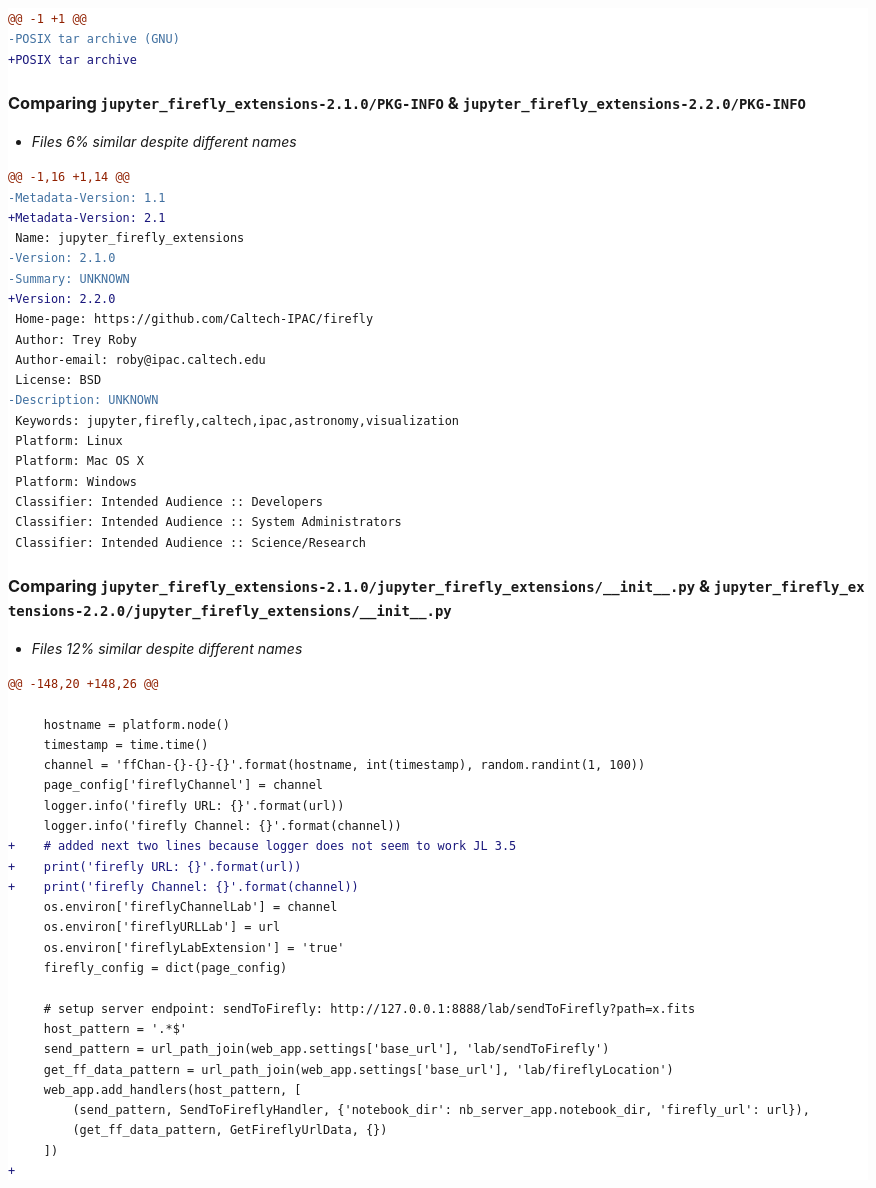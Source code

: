 ```diff
@@ -1 +1 @@
-POSIX tar archive (GNU)
+POSIX tar archive
```

### Comparing `jupyter_firefly_extensions-2.1.0/PKG-INFO` & `jupyter_firefly_extensions-2.2.0/PKG-INFO`

 * *Files 6% similar despite different names*

```diff
@@ -1,16 +1,14 @@
-Metadata-Version: 1.1
+Metadata-Version: 2.1
 Name: jupyter_firefly_extensions
-Version: 2.1.0
-Summary: UNKNOWN
+Version: 2.2.0
 Home-page: https://github.com/Caltech-IPAC/firefly
 Author: Trey Roby
 Author-email: roby@ipac.caltech.edu
 License: BSD
-Description: UNKNOWN
 Keywords: jupyter,firefly,caltech,ipac,astronomy,visualization
 Platform: Linux
 Platform: Mac OS X
 Platform: Windows
 Classifier: Intended Audience :: Developers
 Classifier: Intended Audience :: System Administrators
 Classifier: Intended Audience :: Science/Research
```

### Comparing `jupyter_firefly_extensions-2.1.0/jupyter_firefly_extensions/__init__.py` & `jupyter_firefly_extensions-2.2.0/jupyter_firefly_extensions/__init__.py`

 * *Files 12% similar despite different names*

```diff
@@ -148,20 +148,26 @@
 
     hostname = platform.node()
     timestamp = time.time()
     channel = 'ffChan-{}-{}-{}'.format(hostname, int(timestamp), random.randint(1, 100))
     page_config['fireflyChannel'] = channel
     logger.info('firefly URL: {}'.format(url))
     logger.info('firefly Channel: {}'.format(channel))
+    # added next two lines because logger does not seem to work JL 3.5
+    print('firefly URL: {}'.format(url))
+    print('firefly Channel: {}'.format(channel))
     os.environ['fireflyChannelLab'] = channel
     os.environ['fireflyURLLab'] = url
     os.environ['fireflyLabExtension'] = 'true'
     firefly_config = dict(page_config)
 
     # setup server endpoint: sendToFirefly: http://127.0.0.1:8888/lab/sendToFirefly?path=x.fits
     host_pattern = '.*$'
     send_pattern = url_path_join(web_app.settings['base_url'], 'lab/sendToFirefly')
     get_ff_data_pattern = url_path_join(web_app.settings['base_url'], 'lab/fireflyLocation')
     web_app.add_handlers(host_pattern, [
         (send_pattern, SendToFireflyHandler, {'notebook_dir': nb_server_app.notebook_dir, 'firefly_url': url}),
         (get_ff_data_pattern, GetFireflyUrlData, {})
     ])
+
```